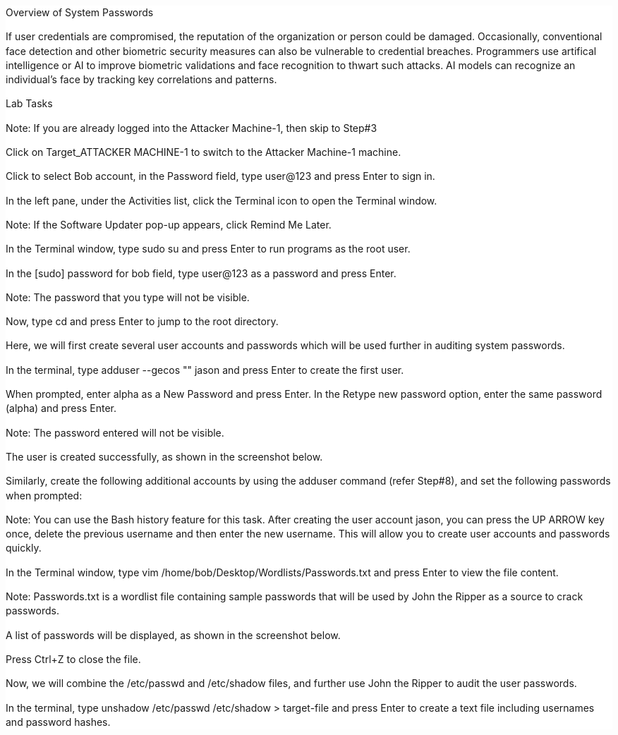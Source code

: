 Overview of System Passwords

If user credentials are compromised, the reputation of the organization or person could be damaged. Occasionally, conventional face detection and other biometric security measures can also be vulnerable to credential breaches. Programmers use artifical intelligence or AI to improve biometric validations and face recognition to thwart such attacks. AI models can recognize an individual’s face by tracking key correlations and patterns.

Lab Tasks

Note: If you are already logged into the Attacker Machine-1, then skip to Step#3

Click on Target_ATTACKER MACHINE-1 to switch to the Attacker Machine-1 machine.

Click to select Bob account, in the Password field, type user@123 and press Enter to sign in.

In the left pane, under the Activities list, click the Terminal icon to open the Terminal window.

Note: If the Software Updater pop-up appears, click Remind Me Later.

In the Terminal window, type sudo su and press Enter to run programs as the root user.

In the [sudo] password for bob field, type user@123 as a password and press Enter.

Note: The password that you type will not be visible.

Now, type cd and press Enter to jump to the root directory.

Here, we will first create several user accounts and passwords which will be used further in auditing system passwords.

In the terminal, type adduser --gecos "" jason and press Enter to create the first user.

When prompted, enter alpha as a New Password and press Enter. In the Retype new password option, enter the same password (alpha) and press Enter.

Note: The password entered will not be visible.

The user is created successfully, as shown in the screenshot below.

Similarly, create the following additional accounts by using the adduser command (refer Step#8), and set the following passwords when prompted:

Note: You can use the Bash history feature for this task. After creating the user account jason, you can press the UP ARROW key once, delete the previous username and then enter the new username. This will allow you to create user accounts and passwords quickly.

In the Terminal window, type vim /home/bob/Desktop/Wordlists/Passwords.txt and press Enter to view the file content.

Note: Passwords.txt is a wordlist file containing sample passwords that will be used by John the Ripper as a source to crack passwords.

A list of passwords will be displayed, as shown in the screenshot below.

Press Ctrl+Z to close the file.

Now, we will combine the /etc/passwd and /etc/shadow files, and further use John the Ripper to audit the user passwords.

In the terminal, type unshadow /etc/passwd /etc/shadow > target-file and press Enter to create a text file including usernames and password hashes.
